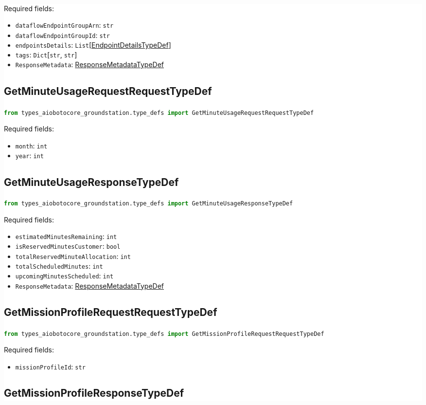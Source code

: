 Required fields:

- `dataflowEndpointGroupArn`: `str`
- `dataflowEndpointGroupId`: `str`
- `endpointsDetails`:
  `List`\[[EndpointDetailsTypeDef](./type_defs.md#endpointdetailstypedef)\]
- `tags`: `Dict`\[`str`, `str`\]
- `ResponseMetadata`:
  [ResponseMetadataTypeDef](./type_defs.md#responsemetadatatypedef)

<a id="getminuteusagerequestrequesttypedef"></a>

## GetMinuteUsageRequestRequestTypeDef

```python
from types_aiobotocore_groundstation.type_defs import GetMinuteUsageRequestRequestTypeDef
```

Required fields:

- `month`: `int`
- `year`: `int`

<a id="getminuteusageresponsetypedef"></a>

## GetMinuteUsageResponseTypeDef

```python
from types_aiobotocore_groundstation.type_defs import GetMinuteUsageResponseTypeDef
```

Required fields:

- `estimatedMinutesRemaining`: `int`
- `isReservedMinutesCustomer`: `bool`
- `totalReservedMinuteAllocation`: `int`
- `totalScheduledMinutes`: `int`
- `upcomingMinutesScheduled`: `int`
- `ResponseMetadata`:
  [ResponseMetadataTypeDef](./type_defs.md#responsemetadatatypedef)

<a id="getmissionprofilerequestrequesttypedef"></a>

## GetMissionProfileRequestRequestTypeDef

```python
from types_aiobotocore_groundstation.type_defs import GetMissionProfileRequestRequestTypeDef
```

Required fields:

- `missionProfileId`: `str`

<a id="getmissionprofileresponsetypedef"></a>

## GetMissionProfileResponseTypeDef
